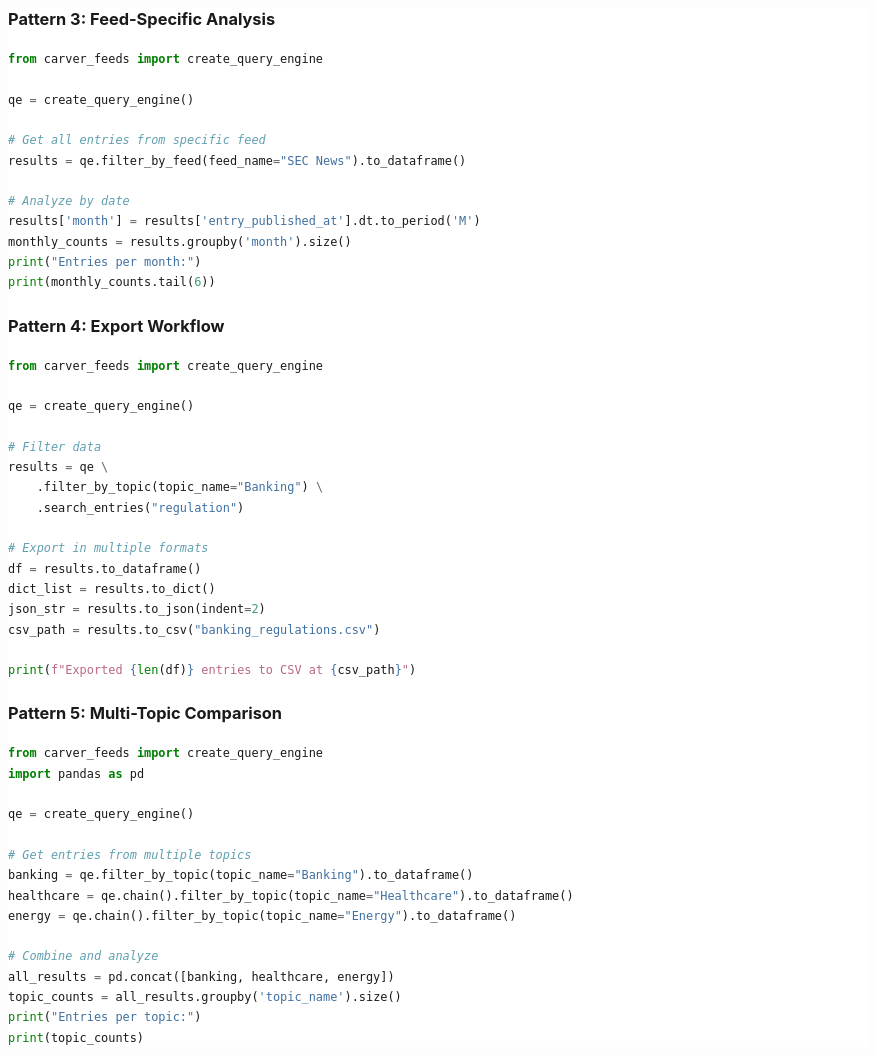 ### Pattern 3: Feed-Specific Analysis

```python
from carver_feeds import create_query_engine

qe = create_query_engine()

# Get all entries from specific feed
results = qe.filter_by_feed(feed_name="SEC News").to_dataframe()

# Analyze by date
results['month'] = results['entry_published_at'].dt.to_period('M')
monthly_counts = results.groupby('month').size()
print("Entries per month:")
print(monthly_counts.tail(6))
```

### Pattern 4: Export Workflow

```python
from carver_feeds import create_query_engine

qe = create_query_engine()

# Filter data
results = qe \
    .filter_by_topic(topic_name="Banking") \
    .search_entries("regulation")

# Export in multiple formats
df = results.to_dataframe()
dict_list = results.to_dict()
json_str = results.to_json(indent=2)
csv_path = results.to_csv("banking_regulations.csv")

print(f"Exported {len(df)} entries to CSV at {csv_path}")
```

### Pattern 5: Multi-Topic Comparison

```python
from carver_feeds import create_query_engine
import pandas as pd

qe = create_query_engine()

# Get entries from multiple topics
banking = qe.filter_by_topic(topic_name="Banking").to_dataframe()
healthcare = qe.chain().filter_by_topic(topic_name="Healthcare").to_dataframe()
energy = qe.chain().filter_by_topic(topic_name="Energy").to_dataframe()

# Combine and analyze
all_results = pd.concat([banking, healthcare, energy])
topic_counts = all_results.groupby('topic_name').size()
print("Entries per topic:")
print(topic_counts)
```
